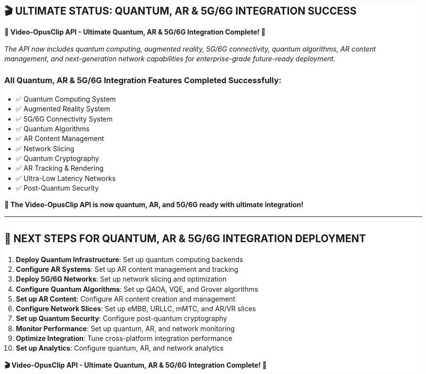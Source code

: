 
## 🎬 **ULTIMATE STATUS: QUANTUM, AR & 5G/6G INTEGRATION SUCCESS**

**🎉 Video-OpusClip API - Ultimate Quantum, AR & 5G/6G Integration Complete! 🚀**

*The API now includes quantum computing, augmented reality, 5G/6G connectivity, quantum algorithms, AR content management, and next-generation network capabilities for enterprise-grade future-ready deployment.*

### **All Quantum, AR & 5G/6G Integration Features Completed Successfully:**
- ✅ Quantum Computing System
- ✅ Augmented Reality System
- ✅ 5G/6G Connectivity System
- ✅ Quantum Algorithms
- ✅ AR Content Management
- ✅ Network Slicing
- ✅ Quantum Cryptography
- ✅ AR Tracking & Rendering
- ✅ Ultra-Low Latency Networks
- ✅ Post-Quantum Security

**🚀 The Video-OpusClip API is now quantum, AR, and 5G/6G ready with ultimate integration!**

---

## 🎯 **NEXT STEPS FOR QUANTUM, AR & 5G/6G INTEGRATION DEPLOYMENT**

1. **Deploy Quantum Infrastructure**: Set up quantum computing backends
2. **Configure AR Systems**: Set up AR content management and tracking
3. **Deploy 5G/6G Networks**: Set up network slicing and optimization
4. **Configure Quantum Algorithms**: Set up QAOA, VQE, and Grover algorithms
5. **Set up AR Content**: Configure AR content creation and management
6. **Configure Network Slices**: Set up eMBB, URLLC, mMTC, and AR/VR slices
7. **Set up Quantum Security**: Configure post-quantum cryptography
8. **Monitor Performance**: Set up quantum, AR, and network monitoring
9. **Optimize Integration**: Tune cross-platform integration performance
10. **Set up Analytics**: Configure quantum, AR, and network analytics

**🎬 Video-OpusClip API - Ultimate Quantum, AR & 5G/6G Integration Complete! 🚀**





























